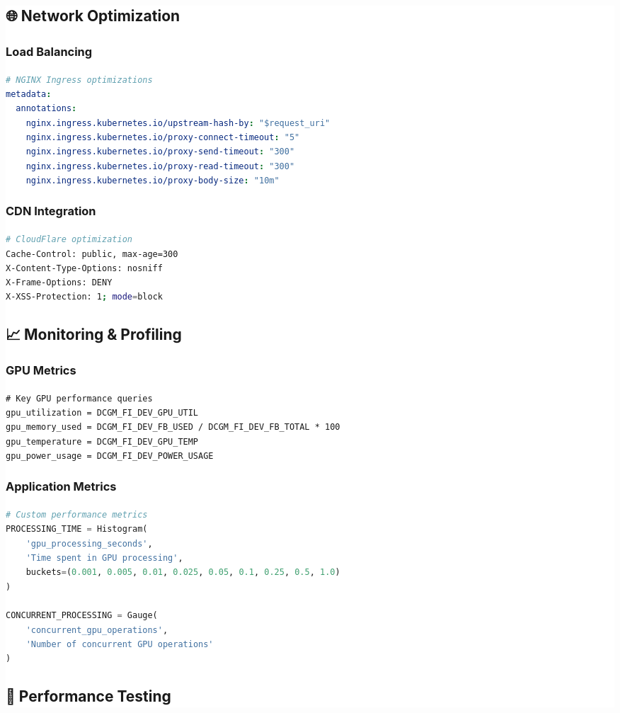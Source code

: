 ## 🌐 Network Optimization

### Load Balancing
```yaml
# NGINX Ingress optimizations
metadata:
  annotations:
    nginx.ingress.kubernetes.io/upstream-hash-by: "$request_uri"
    nginx.ingress.kubernetes.io/proxy-connect-timeout: "5"
    nginx.ingress.kubernetes.io/proxy-send-timeout: "300"
    nginx.ingress.kubernetes.io/proxy-read-timeout: "300"
    nginx.ingress.kubernetes.io/proxy-body-size: "10m"
```

### CDN Integration
```bash
# CloudFlare optimization
Cache-Control: public, max-age=300
X-Content-Type-Options: nosniff
X-Frame-Options: DENY
X-XSS-Protection: 1; mode=block
```

## 📈 Monitoring & Profiling

### GPU Metrics
```promql
# Key GPU performance queries
gpu_utilization = DCGM_FI_DEV_GPU_UTIL
gpu_memory_used = DCGM_FI_DEV_FB_USED / DCGM_FI_DEV_FB_TOTAL * 100
gpu_temperature = DCGM_FI_DEV_GPU_TEMP
gpu_power_usage = DCGM_FI_DEV_POWER_USAGE
```

### Application Metrics
```python
# Custom performance metrics
PROCESSING_TIME = Histogram(
    'gpu_processing_seconds',
    'Time spent in GPU processing',
    buckets=(0.001, 0.005, 0.01, 0.025, 0.05, 0.1, 0.25, 0.5, 1.0)
)

CONCURRENT_PROCESSING = Gauge(
    'concurrent_gpu_operations',
    'Number of concurrent GPU operations'
)
```

## 🔬 Performance Testing
